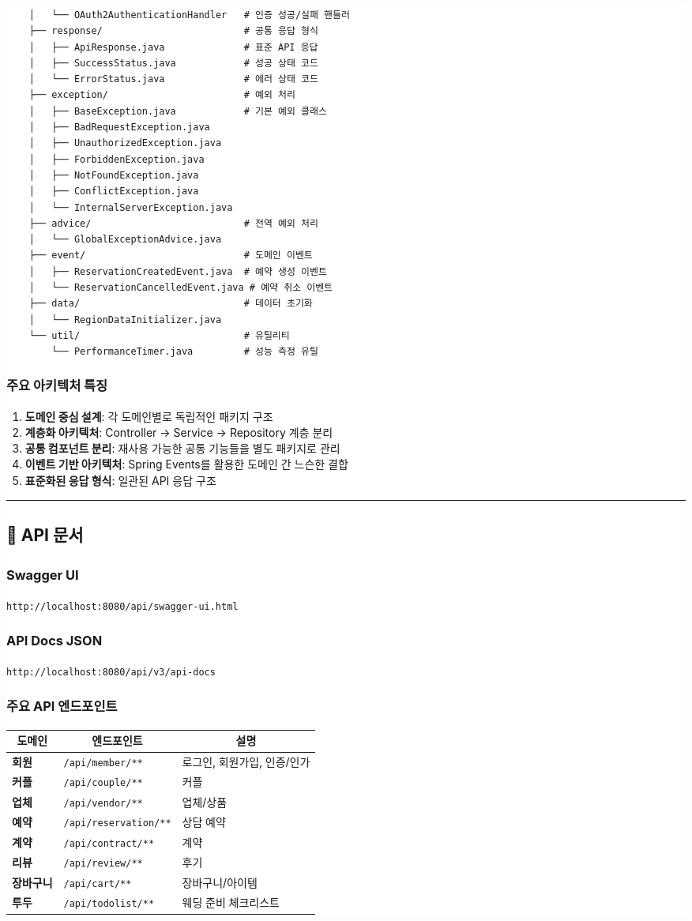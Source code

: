 ```
    │   └── OAuth2AuthenticationHandler   # 인증 성공/실패 핸들러
    ├── response/                         # 공통 응답 형식
    │   ├── ApiResponse.java              # 표준 API 응답
    │   ├── SuccessStatus.java            # 성공 상태 코드
    │   └── ErrorStatus.java              # 에러 상태 코드
    ├── exception/                        # 예외 처리
    │   ├── BaseException.java            # 기본 예외 클래스
    │   ├── BadRequestException.java
    │   ├── UnauthorizedException.java
    │   ├── ForbiddenException.java
    │   ├── NotFoundException.java
    │   ├── ConflictException.java
    │   └── InternalServerException.java
    ├── advice/                           # 전역 예외 처리
    │   └── GlobalExceptionAdvice.java
    ├── event/                            # 도메인 이벤트
    │   ├── ReservationCreatedEvent.java  # 예약 생성 이벤트
    │   └── ReservationCancelledEvent.java # 예약 취소 이벤트
    ├── data/                             # 데이터 초기화
    │   └── RegionDataInitializer.java
    └── util/                             # 유틸리티
        └── PerformanceTimer.java         # 성능 측정 유틸
```

### **주요 아키텍처 특징**

1. **도메인 중심 설계**: 각 도메인별로 독립적인 패키지 구조
2. **계층화 아키텍처**: Controller → Service → Repository 계층 분리
3. **공통 컴포넌트 분리**: 재사용 가능한 공통 기능들을 별도 패키지로 관리
4. **이벤트 기반 아키텍처**: Spring Events를 활용한 도메인 간 느슨한 결합
5. **표준화된 응답 형식**: 일관된 API 응답 구조

---

## 🔗 API 문서

### **Swagger UI**
```
http://localhost:8080/api/swagger-ui.html
```

### **API Docs JSON**
```
http://localhost:8080/api/v3/api-docs
```

### **주요 API 엔드포인트**

| 도메인 | 엔드포인트 | 설명 |
|--------|------------|------|
| **회원** | `/api/member/**` | 로그인, 회원가입, 인증/인가 |
| **커플** | `/api/couple/**` | 커플 |
| **업체** | `/api/vendor/**` | 업체/상품 |
| **예약** | `/api/reservation/**` | 상담 예약 |
| **계약** | `/api/contract/**` | 계약 |
| **리뷰** | `/api/review/**` | 후기  |
| **장바구니** | `/api/cart/**` | 장바구니/아이템 |
| **투두** | `/api/todolist/**` | 웨딩 준비 체크리스트 |